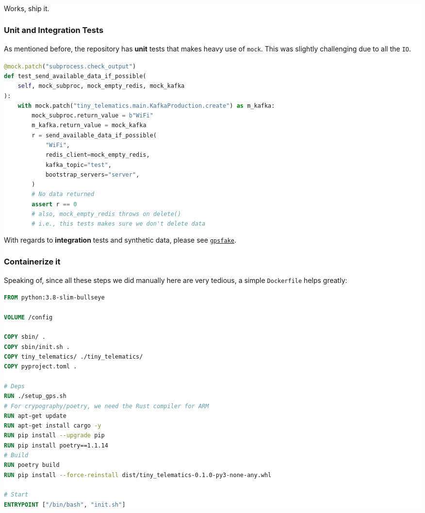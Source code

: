 Works, ship it.

### Unit and Integration Tests

As mentioned before, the repository has **unit** tests that makes heavy use of `mock`. This was slightly challenging due to all the `IO`.

```python
@mock.patch("subprocess.check_output")
def test_send_available_data_if_possible(
    self, mock_subproc, mock_empty_redis, mock_kafka
):
    with mock.patch("tiny_telematics.main.KafkaProduction.create") as m_kafka:
        mock_subproc.return_value = b"WiFi"
        m_kafka.return_value = mock_kafka
        r = send_available_data_if_possible(
            "WiFi",
            redis_client=mock_empty_redis,
            kafka_topic="test",
            bootstrap_servers="server",
        )
        # No data returned
        assert r == 0
        # also, mock_empty_redis throws on delete()
        # i.e., this tests makes sure we don't delete data
```

With regards to **integration** tests and synthetic data, please see [`gpsfake`](#gpsfake).

### Containerize it

Speaking of, since all these steps we did manually here are very tedious, a simple `Dockerfile` helps greatly:

```dockerfile
FROM python:3.8-slim-bullseye

VOLUME /config

COPY sbin/ .
COPY sbin/init.sh .
COPY tiny_telematics/ ./tiny_telematics/
COPY pyproject.toml .

# Deps
RUN ./setup_gps.sh
# For crypography/poetry, we need the Rust compiler for ARM
RUN apt-get update 
RUN apt-get install cargo -y
RUN pip install --upgrade pip
RUN pip install poetry==1.1.14
# Build
RUN poetry build
RUN pip install --force-reinstall dist/tiny_telematics-0.1.0-py3-none-any.whl

# Start
ENTRYPOINT ["/bin/bash", "init.sh"]
```
